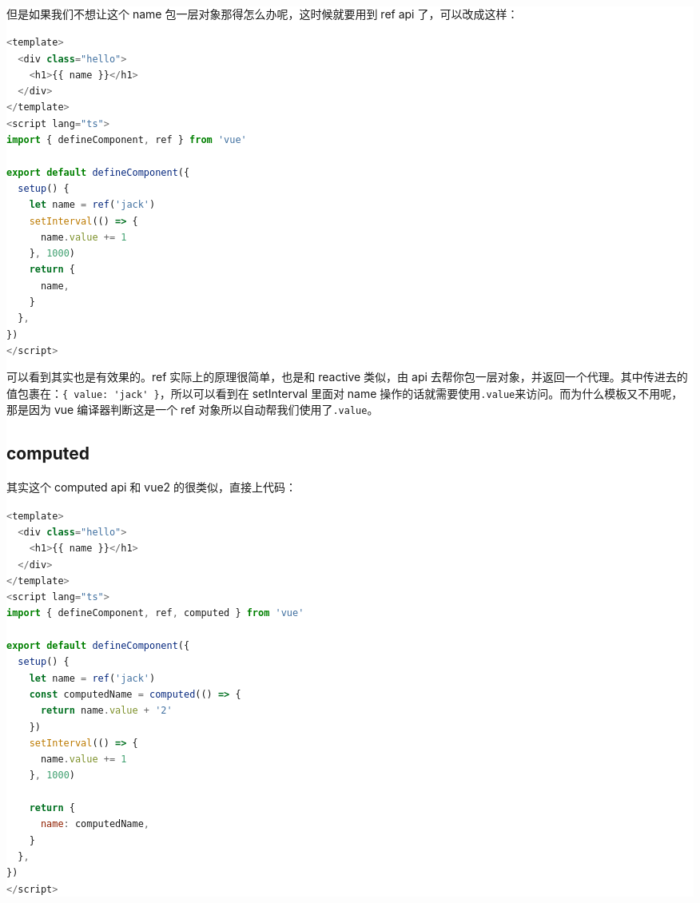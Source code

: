 但是如果我们不想让这个 name 包一层对象那得怎么办呢，这时候就要用到 ref api 了，可以改成这样：

```js
<template>
  <div class="hello">
    <h1>{{ name }}</h1>
  </div>
</template>
<script lang="ts">
import { defineComponent, ref } from 'vue'

export default defineComponent({
  setup() {
    let name = ref('jack')
    setInterval(() => {
      name.value += 1
    }, 1000)
    return {
      name,
    }
  },
})
</script>
```

可以看到其实也是有效果的。ref 实际上的原理很简单，也是和 reactive 类似，由 api 去帮你包一层对象，并返回一个代理。其中传进去的值包裹在：`{ value: 'jack' }`，所以可以看到在 setInterval 里面对 name 操作的话就需要使用`.value`来访问。而为什么模板又不用呢，那是因为 vue 编译器判断这是一个 ref 对象所以自动帮我们使用了`.value`。

## computed

其实这个 computed api 和 vue2 的很类似，直接上代码：

```js
<template>
  <div class="hello">
    <h1>{{ name }}</h1>
  </div>
</template>
<script lang="ts">
import { defineComponent, ref, computed } from 'vue'

export default defineComponent({
  setup() {
    let name = ref('jack')
    const computedName = computed(() => {
      return name.value + '2'
    })
    setInterval(() => {
      name.value += 1
    }, 1000)

    return {
      name: computedName,
    }
  },
})
</script>
```
